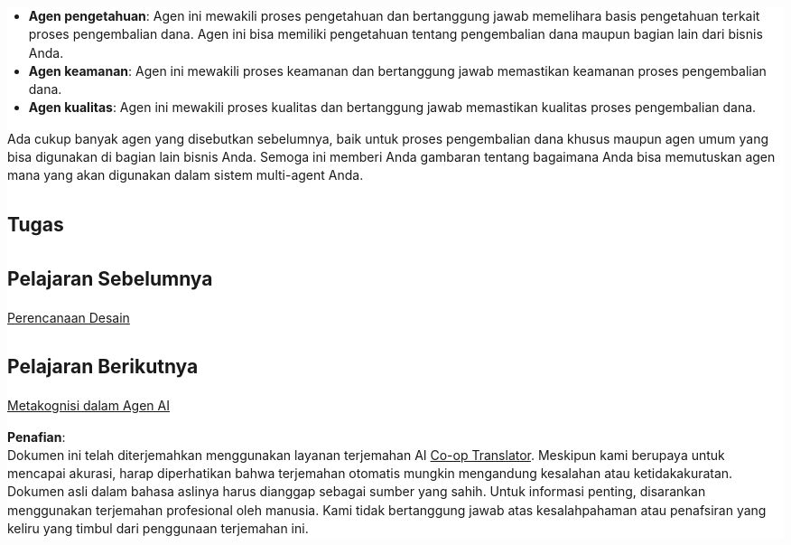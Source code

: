 - **Agen pengetahuan**: Agen ini mewakili proses pengetahuan dan bertanggung jawab memelihara basis pengetahuan terkait proses pengembalian dana. Agen ini bisa memiliki pengetahuan tentang pengembalian dana maupun bagian lain dari bisnis Anda.
- **Agen keamanan**: Agen ini mewakili proses keamanan dan bertanggung jawab memastikan keamanan proses pengembalian dana.
- **Agen kualitas**: Agen ini mewakili proses kualitas dan bertanggung jawab memastikan kualitas proses pengembalian dana.

Ada cukup banyak agen yang disebutkan sebelumnya, baik untuk proses pengembalian dana khusus maupun agen umum yang bisa digunakan di bagian lain bisnis Anda. Semoga ini memberi Anda gambaran tentang bagaimana Anda bisa memutuskan agen mana yang akan digunakan dalam sistem multi-agent Anda.

## Tugas
## Pelajaran Sebelumnya

[Perencanaan Desain](../07-planning-design/README.md)

## Pelajaran Berikutnya

[Metakognisi dalam Agen AI](../09-metacognition/README.md)

**Penafian**:  
Dokumen ini telah diterjemahkan menggunakan layanan terjemahan AI [Co-op Translator](https://github.com/Azure/co-op-translator). Meskipun kami berupaya untuk mencapai akurasi, harap diperhatikan bahwa terjemahan otomatis mungkin mengandung kesalahan atau ketidakakuratan. Dokumen asli dalam bahasa aslinya harus dianggap sebagai sumber yang sahih. Untuk informasi penting, disarankan menggunakan terjemahan profesional oleh manusia. Kami tidak bertanggung jawab atas kesalahpahaman atau penafsiran yang keliru yang timbul dari penggunaan terjemahan ini.
